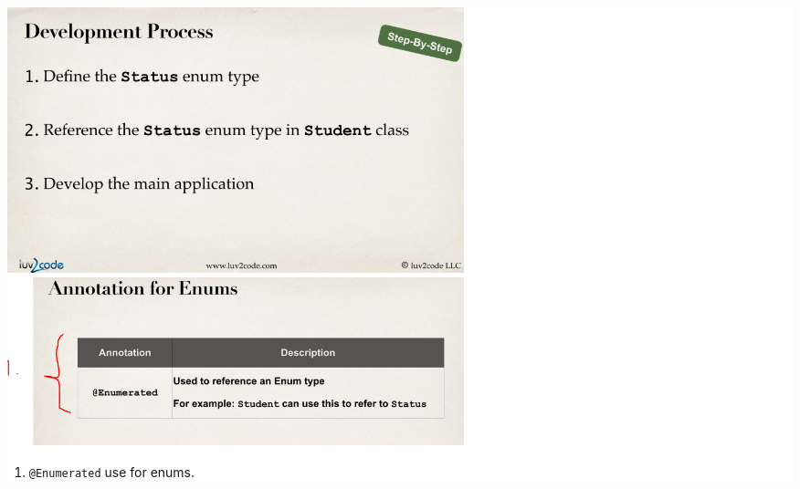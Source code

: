 <img src="developementProcess.PNG"  alt="hibernate course" width="500"/>

<img src="annotationForEnum.PNG"  alt="hibernate course" width="500"/>

1. `@Enumerated` use for enums.
